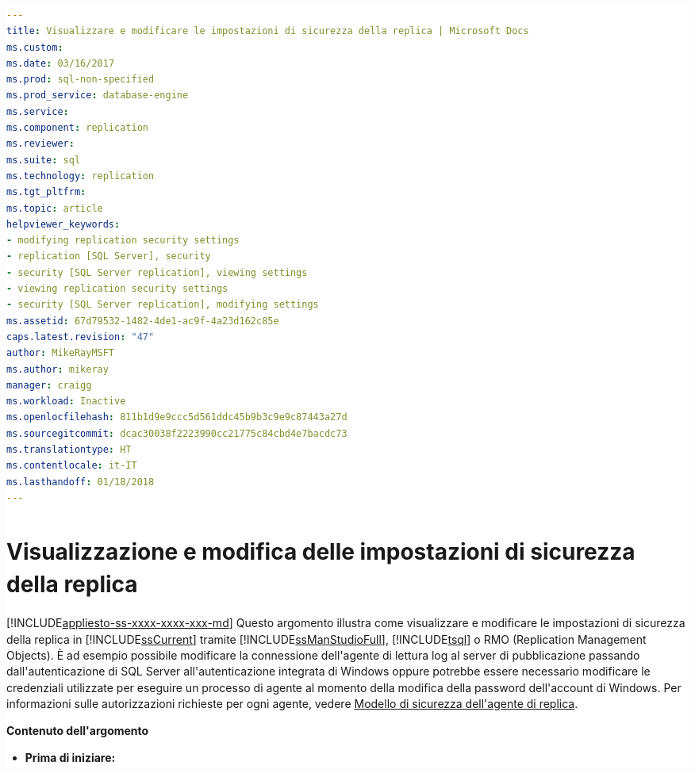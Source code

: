 ```yaml
---
title: Visualizzare e modificare le impostazioni di sicurezza della replica | Microsoft Docs
ms.custom: 
ms.date: 03/16/2017
ms.prod: sql-non-specified
ms.prod_service: database-engine
ms.service: 
ms.component: replication
ms.reviewer: 
ms.suite: sql
ms.technology: replication
ms.tgt_pltfrm: 
ms.topic: article
helpviewer_keywords:
- modifying replication security settings
- replication [SQL Server], security
- security [SQL Server replication], viewing settings
- viewing replication security settings
- security [SQL Server replication], modifying settings
ms.assetid: 67d79532-1482-4de1-ac9f-4a23d162c85e
caps.latest.revision: "47"
author: MikeRayMSFT
ms.author: mikeray
manager: craigg
ms.workload: Inactive
ms.openlocfilehash: 811b1d9e9ccc5d561ddc45b9b3c9e9c87443a27d
ms.sourcegitcommit: dcac30038f2223990cc21775c84cbd4e7bacdc73
ms.translationtype: HT
ms.contentlocale: it-IT
ms.lasthandoff: 01/18/2018
---
```

# <a name="view-and-modify-replication-security-settings"></a>Visualizzazione e modifica delle impostazioni di sicurezza della replica
[!INCLUDE[appliesto-ss-xxxx-xxxx-xxx-md](../../../includes/appliesto-ss-xxxx-xxxx-xxx-md.md)] Questo argomento illustra come visualizzare e modificare le impostazioni di sicurezza della replica in [!INCLUDE[ssCurrent](../../../includes/sscurrent-md.md)] tramite [!INCLUDE[ssManStudioFull](../../../includes/ssmanstudiofull-md.md)], [!INCLUDE[tsql](../../../includes/tsql-md.md)] o RMO (Replication Management Objects). È ad esempio possibile modificare la connessione dell'agente di lettura log al server di pubblicazione passando dall'autenticazione di SQL Server all'autenticazione integrata di Windows oppure potrebbe essere necessario modificare le credenziali utilizzate per eseguire un processo di agente al momento della modifica della password dell'account di Windows. Per informazioni sulle autorizzazioni richieste per ogni agente, vedere [Modello di sicurezza dell'agente di replica](../../../relational-databases/replication/security/replication-agent-security-model.md).  
  
 **Contenuto dell'argomento**  
  
-   **Prima di iniziare:**  
  
